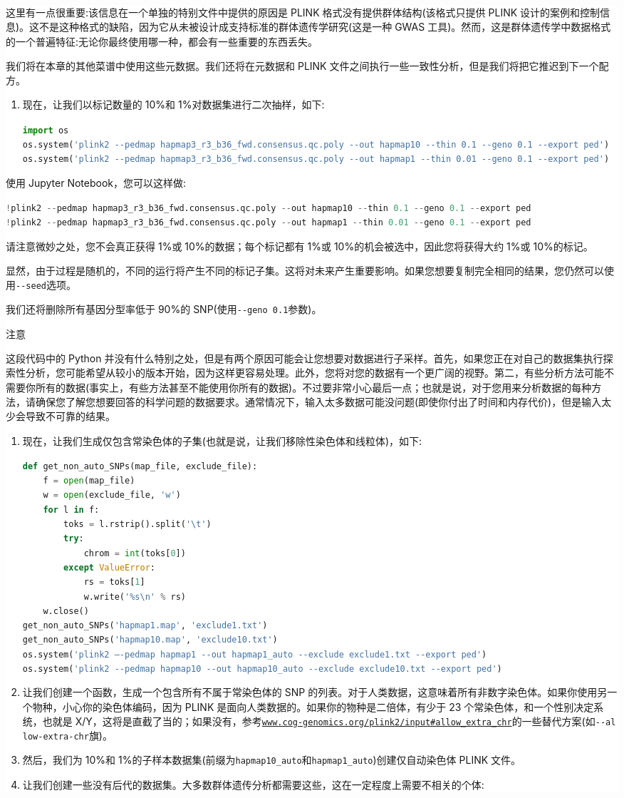 这里有一点很重要:该信息在一个单独的特别文件中提供的原因是 PLINK 格式没有提供群体结构(该格式只提供 PLINK 设计的案例和控制信息)。这不是这种格式的缺陷，因为它从未被设计成支持标准的群体遗传学研究(这是一种 GWAS 工具)。然而，这是群体遗传学中数据格式的一个普遍特征:无论你最终使用哪一种，都会有一些重要的东西丢失。

我们将在本章的其他菜谱中使用这些元数据。我们还将在元数据和 PLINK 文件之间执行一些一致性分析，但是我们将把它推迟到下一个配方。

1.  现在，让我们以标记数量的 10%和 1%对数据集进行二次抽样，如下:

    ```py
    import os
    os.system('plink2 --pedmap hapmap3_r3_b36_fwd.consensus.qc.poly --out hapmap10 --thin 0.1 --geno 0.1 --export ped')
    os.system('plink2 --pedmap hapmap3_r3_b36_fwd.consensus.qc.poly --out hapmap1 --thin 0.01 --geno 0.1 --export ped')
    ```

使用 Jupyter Notebook，您可以这样做:

```py
!plink2 --pedmap hapmap3_r3_b36_fwd.consensus.qc.poly --out hapmap10 --thin 0.1 --geno 0.1 --export ped
!plink2 --pedmap hapmap3_r3_b36_fwd.consensus.qc.poly --out hapmap1 --thin 0.01 --geno 0.1 --export ped
```

请注意微妙之处，您不会真正获得 1%或 10%的数据；每个标记都有 1%或 10%的机会被选中，因此您将获得大约 1%或 10%的标记。

显然，由于过程是随机的，不同的运行将产生不同的标记子集。这将对未来产生重要影响。如果您想要复制完全相同的结果，您仍然可以使用`--seed`选项。

我们还将删除所有基因分型率低于 90%的 SNP(使用`--geno 0.1`参数)。

注意

这段代码中的 Python 并没有什么特别之处，但是有两个原因可能会让您想要对数据进行子采样。首先，如果您正在对自己的数据集执行探索性分析，您可能希望从较小的版本开始，因为这样更容易处理。此外，您将对您的数据有一个更广阔的视野。第二，有些分析方法可能不需要你所有的数据(事实上，有些方法甚至不能使用你所有的数据)。不过要非常小心最后一点；也就是说，对于您用来分析数据的每种方法，请确保您了解您想要回答的科学问题的数据要求。通常情况下，输入太多数据可能没问题(即使你付出了时间和内存代价)，但是输入太少会导致不可靠的结果。

1.  现在，让我们生成仅包含常染色体的子集(也就是说，让我们移除性染色体和线粒体)，如下:

    ```py
    def get_non_auto_SNPs(map_file, exclude_file):
        f = open(map_file)
        w = open(exclude_file, 'w')
        for l in f:
            toks = l.rstrip().split('\t')
            try:
                chrom = int(toks[0])
            except ValueError:
                rs = toks[1]
                w.write('%s\n' % rs)
        w.close()
    get_non_auto_SNPs('hapmap1.map', 'exclude1.txt')
    get_non_auto_SNPs('hapmap10.map', 'exclude10.txt')
    os.system('plink2 –-pedmap hapmap1 --out hapmap1_auto --exclude exclude1.txt --export ped')
    os.system('plink2 --pedmap hapmap10 --out hapmap10_auto --exclude exclude10.txt --export ped')
    ```

2.  让我们创建一个函数，生成一个包含所有不属于常染色体的 SNP 的列表。对于人类数据，这意味着所有非数字染色体。如果你使用另一个物种，小心你的染色体编码，因为 PLINK 是面向人类数据的。如果你的物种是二倍体，有少于 23 个常染色体，和一个性别决定系统，也就是 X/Y，这将是直截了当的；如果没有，参考[`www.cog-genomics.org/plink2/input#allow_extra_chr`](https://www.cog-genomics.org/plink2/input#allow_extra_chr)的一些替代方案(如`--allow-extra-chr`旗)。
3.  然后，我们为 10%和 1%的子样本数据集(前缀为`hapmap10_auto`和`hapmap1_auto`)创建仅自动染色体 PLINK 文件。
4.  让我们创建一些没有后代的数据集。大多数群体遗传分析都需要这些，这在一定程度上需要不相关的个体:
